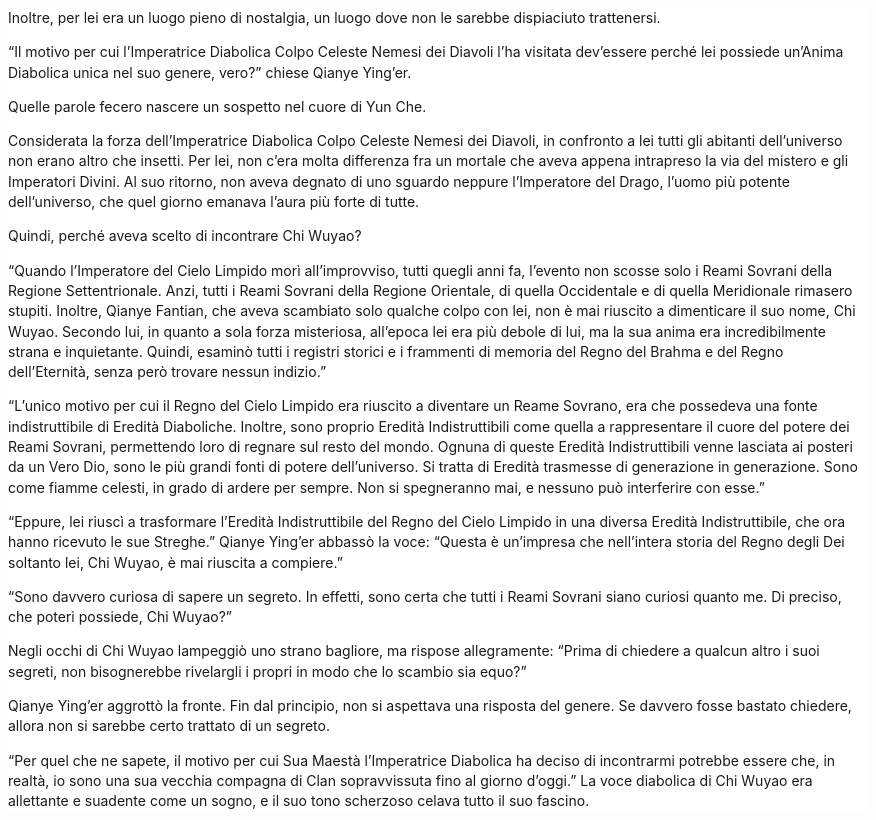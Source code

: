 
Inoltre, per lei era un luogo pieno di nostalgia, un luogo dove non le sarebbe dispiaciuto trattenersi.


“Il motivo per cui l’Imperatrice Diabolica Colpo Celeste Nemesi dei Diavoli l’ha visitata dev’essere perché lei possiede un’Anima Diabolica unica nel suo genere, vero?” chiese Qianye Ying’er.


Quelle parole fecero nascere un sospetto nel cuore di Yun Che.


Considerata la forza dell’Imperatrice Diabolica Colpo Celeste Nemesi dei Diavoli, in confronto a lei tutti gli abitanti dell’universo non erano altro che insetti. Per lei, non c’era molta differenza fra un mortale che aveva appena intrapreso la via del mistero e gli Imperatori Divini. Al suo ritorno, non aveva degnato di uno sguardo neppure l’Imperatore del Drago, l’uomo più potente dell’universo, che quel giorno emanava l’aura più forte di tutte.


Quindi, perché aveva scelto di incontrare Chi Wuyao?


“Quando l’Imperatore del Cielo Limpido morì all’improvviso, tutti quegli anni fa, l’evento non scosse solo i Reami Sovrani della Regione Settentrionale. Anzi, tutti i Reami Sovrani della Regione Orientale, di quella Occidentale e di quella Meridionale rimasero stupiti. Inoltre, Qianye Fantian, che aveva scambiato solo qualche colpo con lei, non è mai riuscito a dimenticare il suo nome, Chi Wuyao. Secondo lui, in quanto a sola forza misteriosa, all’epoca lei era più debole di lui, ma la sua anima era incredibilmente strana e inquietante. Quindi, esaminò tutti i registri storici e i frammenti di memoria del Regno del Brahma e del Regno dell’Eternità, senza però trovare nessun indizio.”


“L’unico motivo per cui il Regno del Cielo Limpido era riuscito a diventare un Reame Sovrano, era che possedeva una fonte indistruttibile di Eredità Diaboliche. Inoltre, sono proprio Eredità Indistruttibili come quella a rappresentare il cuore del potere dei Reami Sovrani, permettendo loro di regnare sul resto del mondo. Ognuna di queste Eredità Indistruttibili venne lasciata ai posteri da un Vero Dio, sono le più grandi fonti di potere dell’universo. Si tratta di Eredità trasmesse di generazione in generazione. Sono come fiamme celesti, in grado di ardere per sempre. Non si spegneranno mai, e nessuno può interferire con esse.”


“Eppure, lei riuscì a trasformare l’Eredità Indistruttibile del Regno del Cielo Limpido in una diversa Eredità Indistruttibile, che ora hanno ricevuto le sue Streghe.” Qianye Ying’er abbassò la voce: “Questa è un’impresa che nell’intera storia del Regno degli Dei soltanto lei, Chi Wuyao, è mai riuscita a compiere.”


“Sono davvero curiosa di sapere un segreto. In effetti, sono certa che tutti i Reami Sovrani siano curiosi quanto me. Di preciso, che poteri possiede, Chi Wuyao?”


Negli occhi di Chi Wuyao lampeggiò uno strano bagliore, ma rispose allegramente: “Prima di chiedere a qualcun altro i suoi segreti, non bisognerebbe rivelargli i propri in modo che lo scambio sia equo?”


Qianye Ying’er aggrottò la fronte. Fin dal principio, non si aspettava una risposta del genere. Se davvero fosse bastato chiedere, allora non si sarebbe certo trattato di un segreto.


“Per quel che ne sapete, il motivo per cui Sua Maestà l’Imperatrice Diabolica ha deciso di incontrarmi potrebbe essere che, in realtà, io sono una sua vecchia compagna di Clan sopravvissuta fino al giorno d’oggi.” La voce diabolica di Chi Wuyao era allettante e suadente come un sogno, e il suo tono scherzoso celava tutto il suo fascino.
